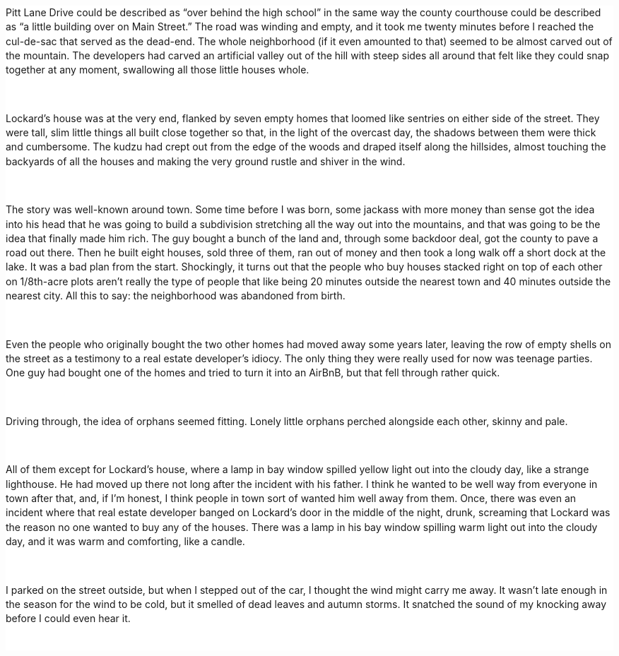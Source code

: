 Pitt Lane Drive could be described as “over behind the high school” in the same way the county courthouse could be described as “a little building over on Main Street.” The road was winding and empty, and it took me twenty minutes before I reached the cul-de-sac that served as the dead-end. The whole neighborhood (if it even amounted to that) seemed to be almost carved out of the mountain. The developers had carved an artificial valley out of the hill with steep sides all around that felt like they could snap together at any moment, swallowing all those little houses whole. 

&#x200B;

Lockard’s house was at the very end, flanked by seven empty homes that loomed like sentries on either side of the street. They were tall, slim little things all built close together so that, in the light of the overcast day, the shadows between them were thick and cumbersome. The kudzu had crept out from the edge of the woods and draped itself along the hillsides, almost touching the backyards of all the houses and making the very ground rustle and shiver in the wind.

&#x200B;

The story was well-known around town. Some time before I was born, some jackass with more money than sense got the idea into his head that he was going to build a subdivision stretching all the way out into the mountains, and that was going to be the idea that finally made him rich. The guy bought a bunch of the land and, through some backdoor deal, got the county to pave a road out there. Then he built eight houses, sold three of them, ran out of money and then took a long walk off a short dock at the lake. It was a bad plan from the start. Shockingly, it turns out that the people who buy houses stacked right on top of each other on 1/8th-acre plots aren’t really the type of people that like being 20 minutes outside the nearest town and 40 minutes outside the nearest city. All this to say: the neighborhood was abandoned from birth.

&#x200B;

Even the people who originally bought the two other homes had moved away some years later, leaving the row of empty shells on the street as a testimony to a real estate developer’s idiocy. The only thing they were really used for now was teenage parties. One guy had bought one of the homes and tried to turn it into an AirBnB, but that fell through rather quick. 

&#x200B;

Driving through, the idea of orphans seemed fitting. Lonely little orphans perched alongside each other, skinny and pale.

&#x200B;

All of them except for Lockard’s house, where a lamp in  bay window spilled yellow light out into the cloudy day, like a strange lighthouse. He had moved up there not long after the incident with his father. I think he wanted to be well way from everyone in town after that, and, if I’m honest, I think people in town sort of wanted him well away from them. Once, there was even an incident where that real estate developer banged on Lockard’s door in the middle of the night, drunk, screaming that Lockard was the reason no one wanted to buy any of the houses. There was a lamp in his bay window spilling warm light out into the cloudy day, and it was warm and comforting, like a candle. 

&#x200B;

I parked on the street outside, but when I stepped out of the car, I thought the wind might carry me away. It wasn’t late enough in the season for the wind to be cold, but it smelled of dead leaves and autumn storms. It snatched the sound of my knocking away before I could even hear it. 

&#x200B;
